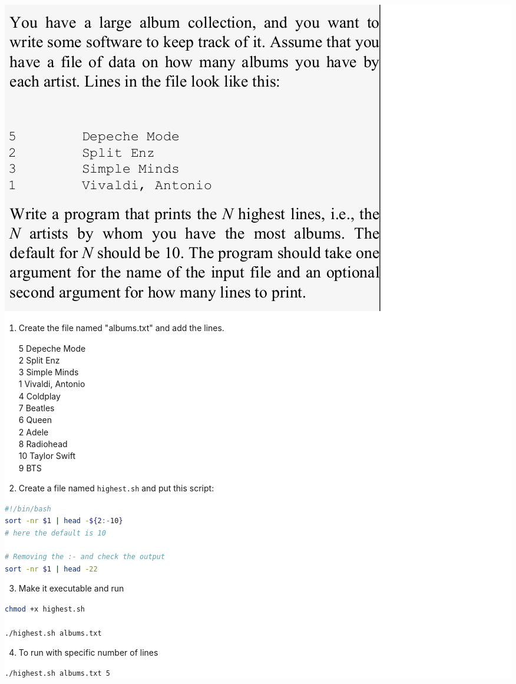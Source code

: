 ![alt text](task-1.png)

1. Create the file named "albums.txt" and add the lines.
    
    5 Depeche Mode  
    2 Split Enz     
    3 Simple Minds  
    1 Vivaldi, Antonio  
    4 Coldplay  
    7 Beatles   
    6 Queen     
    2 Adele     
    8 Radiohead     
    10 Taylor Swift     
    9 BTS

2. Create a file named `highest.sh` and put this script:
```bash
#!/bin/bash
sort -nr $1 | head -${2:-10}
# here the default is 10

# Removing the :- and check the output 
sort -nr $1 | head -22
```

3. Make it executable and run
```bash
chmod +x highest.sh

./highest.sh albums.txt
```
4. To run with specific number of lines
```bash
./highest.sh albums.txt 5
```
